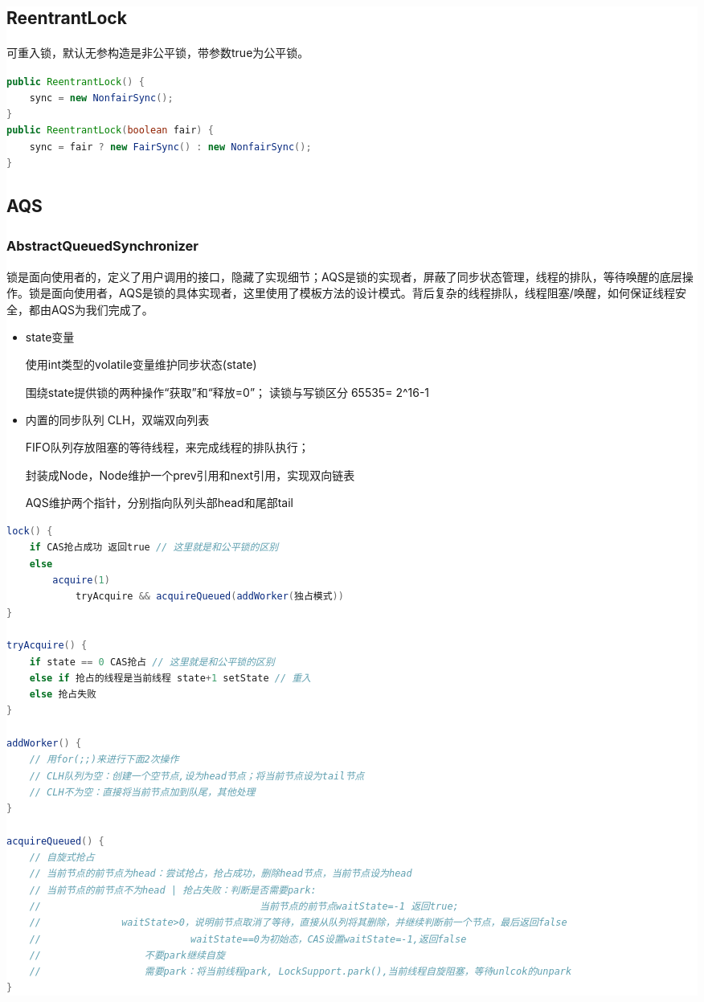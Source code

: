

## ReentrantLock

可重入锁，默认无参构造是非公平锁，带参数true为公平锁。

```java
public ReentrantLock() {
    sync = new NonfairSync();
}
public ReentrantLock(boolean fair) {
    sync = fair ? new FairSync() : new NonfairSync();
}
```



## AQS

### **AbstractQueuedSynchronizer**

锁是面向使用者的，定义了用户调用的接口，隐藏了实现细节；AQS是锁的实现者，屏蔽了同步状态管理，线程的排队，等待唤醒的底层操作。锁是面向使用者，AQS是锁的具体实现者，这里使用了模板方法的设计模式。背后复杂的线程排队，线程阻塞/唤醒，如何保证线程安全，都由AQS为我们完成了。

- state变量

    使用int类型的volatile变量维护同步状态(state)

    围绕state提供锁的两种操作“获取”和“释放=0”； 读锁与写锁区分 65535= 2^16-1

- 内置的同步队列 CLH，双端双向列表

    FIFO队列存放阻塞的等待线程，来完成线程的排队执行；

    封装成Node，Node维护一个prev引用和next引用，实现双向链表

    AQS维护两个指针，分别指向队列头部head和尾部tail

```java
lock() {
	if CAS抢占成功 返回true // 这里就是和公平锁的区别
	else 
		acquire(1)
			tryAcquire && acquireQueued(addWorker(独占模式))
}

tryAcquire() {
	if state == 0 CAS抢占 // 这里就是和公平锁的区别 
	else if 抢占的线程是当前线程 state+1 setState // 重入
	else 抢占失败
}

addWorker() {
	// 用for(;;)来进行下面2次操作
	// CLH队列为空：创建一个空节点,设为head节点；将当前节点设为tail节点
	// CLH不为空：直接将当前节点加到队尾，其他处理
}

acquireQueued() {
	// 自旋式抢占
	// 当前节点的前节点为head：尝试抢占，抢占成功，删除head节点，当前节点设为head
	// 当前节点的前节点不为head | 抢占失败：判断是否需要park: 
	//										当前节点的前节点waitState=-1 返回true;
	// 				waitState>0，说明前节点取消了等待，直接从队列将其删除，并继续判断前一个节点，最后返回false
	// 							waitState==0为初始态，CAS设置waitState=-1,返回false
	//					不要park继续自旋
	//					需要park：将当前线程park, LockSupport.park(),当前线程自旋阻塞，等待unlcok的unpark
}

```